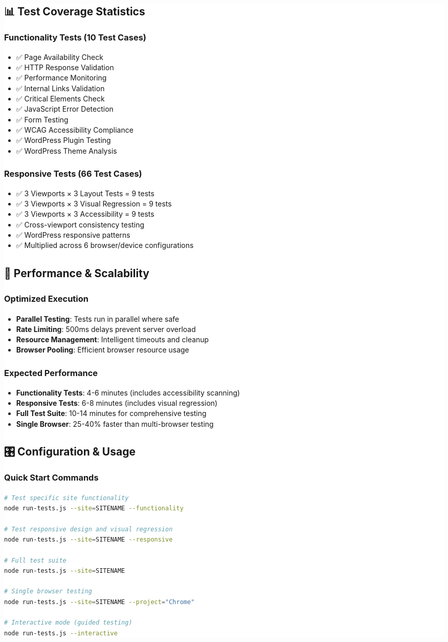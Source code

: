 ## 📊 Test Coverage Statistics

### Functionality Tests (10 Test Cases)
- ✅ Page Availability Check
- ✅ HTTP Response Validation  
- ✅ Performance Monitoring
- ✅ Internal Links Validation
- ✅ Critical Elements Check
- ✅ JavaScript Error Detection
- ✅ Form Testing
- ✅ WCAG Accessibility Compliance
- ✅ WordPress Plugin Testing
- ✅ WordPress Theme Analysis

### Responsive Tests (66 Test Cases)
- ✅ 3 Viewports × 3 Layout Tests = 9 tests
- ✅ 3 Viewports × 3 Visual Regression = 9 tests  
- ✅ 3 Viewports × 3 Accessibility = 9 tests
- ✅ Cross-viewport consistency testing
- ✅ WordPress responsive patterns
- ✅ Multiplied across 6 browser/device configurations

## 🚀 Performance & Scalability

### Optimized Execution
- **Parallel Testing**: Tests run in parallel where safe
- **Rate Limiting**: 500ms delays prevent server overload
- **Resource Management**: Intelligent timeouts and cleanup
- **Browser Pooling**: Efficient browser resource usage

### Expected Performance
- **Functionality Tests**: 4-6 minutes (includes accessibility scanning)
- **Responsive Tests**: 6-8 minutes (includes visual regression)  
- **Full Test Suite**: 10-14 minutes for comprehensive testing
- **Single Browser**: 25-40% faster than multi-browser testing

## 🎛️ Configuration & Usage

### Quick Start Commands
```bash
# Test specific site functionality
node run-tests.js --site=SITENAME --functionality

# Test responsive design and visual regression
node run-tests.js --site=SITENAME --responsive

# Full test suite
node run-tests.js --site=SITENAME

# Single browser testing
node run-tests.js --site=SITENAME --project="Chrome"

# Interactive mode (guided testing)
node run-tests.js --interactive
```
